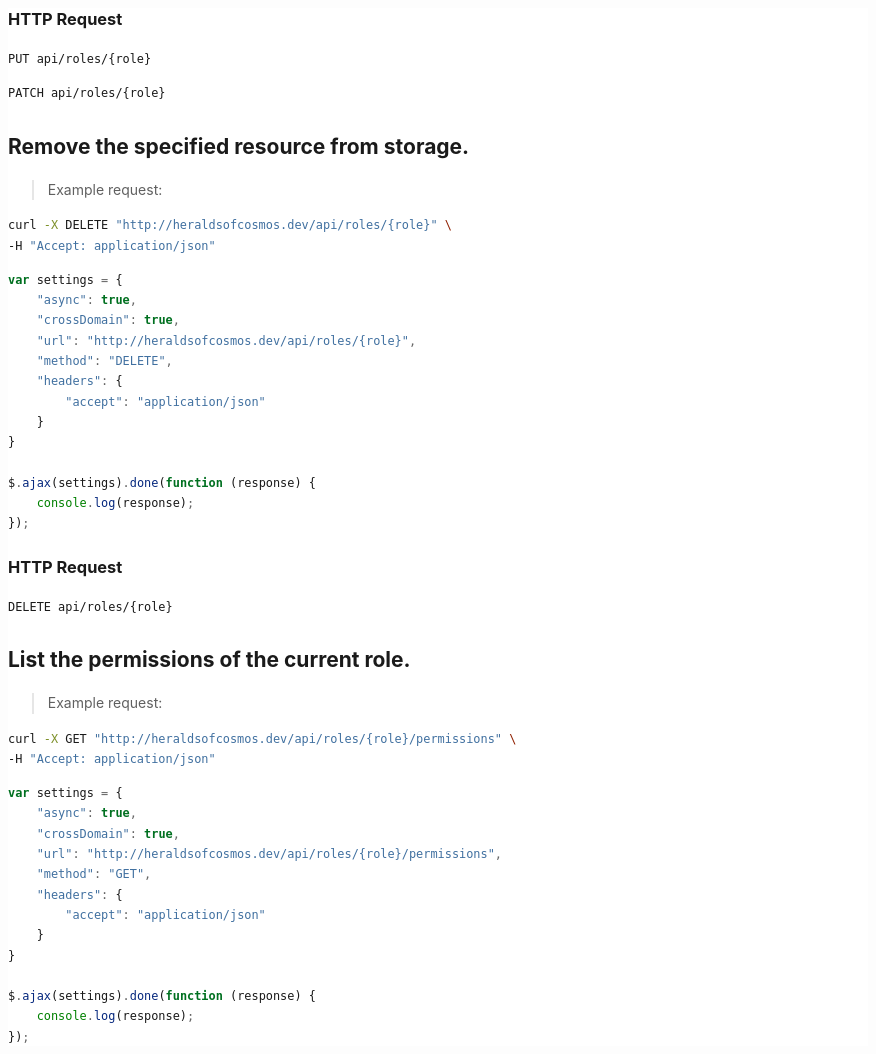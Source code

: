 
### HTTP Request
`PUT api/roles/{role}`

`PATCH api/roles/{role}`





## Remove the specified resource from storage.

> Example request:

```bash
curl -X DELETE "http://heraldsofcosmos.dev/api/roles/{role}" \
-H "Accept: application/json"
```

```javascript
var settings = {
    "async": true,
    "crossDomain": true,
    "url": "http://heraldsofcosmos.dev/api/roles/{role}",
    "method": "DELETE",
    "headers": {
        "accept": "application/json"
    }
}

$.ajax(settings).done(function (response) {
    console.log(response);
});
```


### HTTP Request
`DELETE api/roles/{role}`





## List the permissions of the current role.

> Example request:

```bash
curl -X GET "http://heraldsofcosmos.dev/api/roles/{role}/permissions" \
-H "Accept: application/json"
```

```javascript
var settings = {
    "async": true,
    "crossDomain": true,
    "url": "http://heraldsofcosmos.dev/api/roles/{role}/permissions",
    "method": "GET",
    "headers": {
        "accept": "application/json"
    }
}

$.ajax(settings).done(function (response) {
    console.log(response);
});
```
